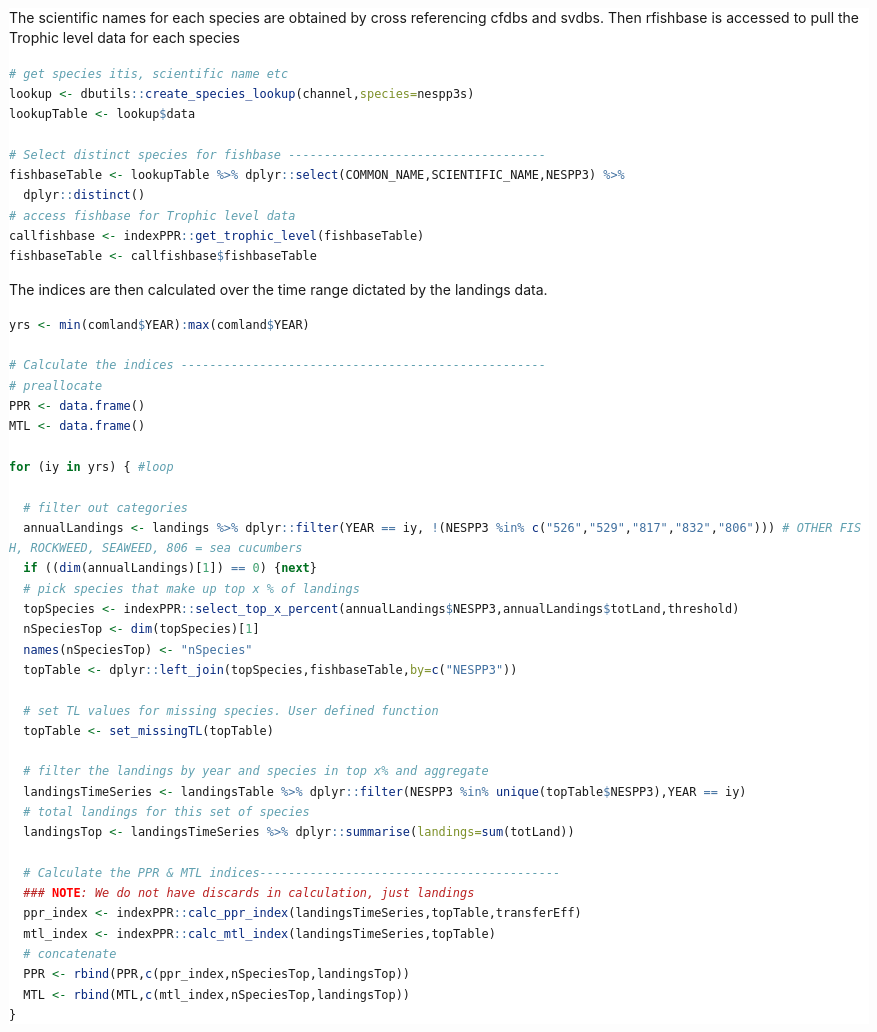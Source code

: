 
The scientific names for each species are obtained by cross referencing cfdbs and svdbs. Then rfishbase is accessed to pull the Trophic level data for each species


```r
# get species itis, scientific name etc
lookup <- dbutils::create_species_lookup(channel,species=nespp3s)
lookupTable <- lookup$data

# Select distinct species for fishbase ------------------------------------
fishbaseTable <- lookupTable %>% dplyr::select(COMMON_NAME,SCIENTIFIC_NAME,NESPP3) %>%
  dplyr::distinct()
# access fishbase for Trophic level data
callfishbase <- indexPPR::get_trophic_level(fishbaseTable)
fishbaseTable <- callfishbase$fishbaseTable
```

The indices are then calculated over the time range dictated by the landings data.


```r
yrs <- min(comland$YEAR):max(comland$YEAR)

# Calculate the indices ---------------------------------------------------
# preallocate
PPR <- data.frame()
MTL <- data.frame()

for (iy in yrs) { #loop

  # filter out categories 
  annualLandings <- landings %>% dplyr::filter(YEAR == iy, !(NESPP3 %in% c("526","529","817","832","806"))) # OTHER FISH, ROCKWEED, SEAWEED, 806 = sea cucumbers
  if ((dim(annualLandings)[1]) == 0) {next}
  # pick species that make up top x % of landings
  topSpecies <- indexPPR::select_top_x_percent(annualLandings$NESPP3,annualLandings$totLand,threshold)
  nSpeciesTop <- dim(topSpecies)[1]
  names(nSpeciesTop) <- "nSpecies"
  topTable <- dplyr::left_join(topSpecies,fishbaseTable,by=c("NESPP3"))

  # set TL values for missing species. User defined function
  topTable <- set_missingTL(topTable)

  # filter the landings by year and species in top x% and aggregate
  landingsTimeSeries <- landingsTable %>% dplyr::filter(NESPP3 %in% unique(topTable$NESPP3),YEAR == iy)
  # total landings for this set of species
  landingsTop <- landingsTimeSeries %>% dplyr::summarise(landings=sum(totLand))
  
  # Calculate the PPR & MTL indices------------------------------------------
  ### NOTE: We do not have discards in calculation, just landings
  ppr_index <- indexPPR::calc_ppr_index(landingsTimeSeries,topTable,transferEff)
  mtl_index <- indexPPR::calc_mtl_index(landingsTimeSeries,topTable)  
  # concatenate  
  PPR <- rbind(PPR,c(ppr_index,nSpeciesTop,landingsTop))  
  MTL <- rbind(MTL,c(mtl_index,nSpeciesTop,landingsTop))
} 
```

